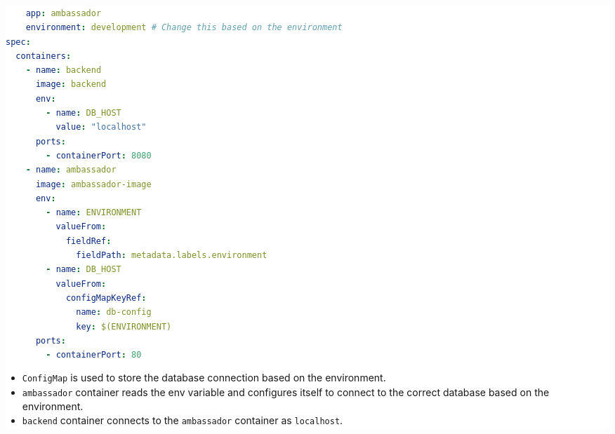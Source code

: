 ```yaml title="ambassador.yml"
    app: ambassador
    environment: development # Change this based on the environment
spec:
  containers:
    - name: backend
      image: backend
      env:
        - name: DB_HOST
          value: "localhost"
      ports:
        - containerPort: 8080
    - name: ambassador
      image: ambassador-image
      env:
        - name: ENVIRONMENT
          valueFrom:
            fieldRef:
              fieldPath: metadata.labels.environment
        - name: DB_HOST
          valueFrom:
            configMapKeyRef:
              name: db-config
              key: $(ENVIRONMENT)
      ports:
        - containerPort: 80
```

- `ConfigMap` is used to store the database connection based on the environment.
- `ambassador` container reads the env variable and configures itself to connect to the correct database based on the environment.
- `backend` container connects to the `ambassador` container as `localhost`.

